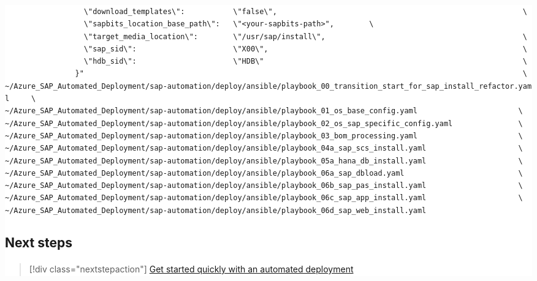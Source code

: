 ```azurecli-interactive
                  \"download_templates\":           \"false\",                                                        \
                  \"sapbits_location_base_path\":   \"<your-sapbits-path>",        \
                  \"target_media_location\":        \"/usr/sap/install\",                                             \
                  \"sap_sid\":                      \"X00\",                                                          \
                  \"hdb_sid\":                      \"HDB\"                                                           \
                }"                                                                                                    \
~/Azure_SAP_Automated_Deployment/sap-automation/deploy/ansible/playbook_00_transition_start_for_sap_install_refactor.yaml     \
~/Azure_SAP_Automated_Deployment/sap-automation/deploy/ansible/playbook_01_os_base_config.yaml                       \
~/Azure_SAP_Automated_Deployment/sap-automation/deploy/ansible/playbook_02_os_sap_specific_config.yaml               \
~/Azure_SAP_Automated_Deployment/sap-automation/deploy/ansible/playbook_03_bom_processing.yaml                       \
~/Azure_SAP_Automated_Deployment/sap-automation/deploy/ansible/playbook_04a_sap_scs_install.yaml                     \
~/Azure_SAP_Automated_Deployment/sap-automation/deploy/ansible/playbook_05a_hana_db_install.yaml                     \
~/Azure_SAP_Automated_Deployment/sap-automation/deploy/ansible/playbook_06a_sap_dbload.yaml                          \
~/Azure_SAP_Automated_Deployment/sap-automation/deploy/ansible/playbook_06b_sap_pas_install.yaml                     \
~/Azure_SAP_Automated_Deployment/sap-automation/deploy/ansible/playbook_06c_sap_app_install.yaml                     \
~/Azure_SAP_Automated_Deployment/sap-automation/deploy/ansible/playbook_06d_sap_web_install.yaml

```

## Next steps

> [!div class="nextstepaction"]
> [Get started quickly with an automated deployment](automation-get-started.md)
